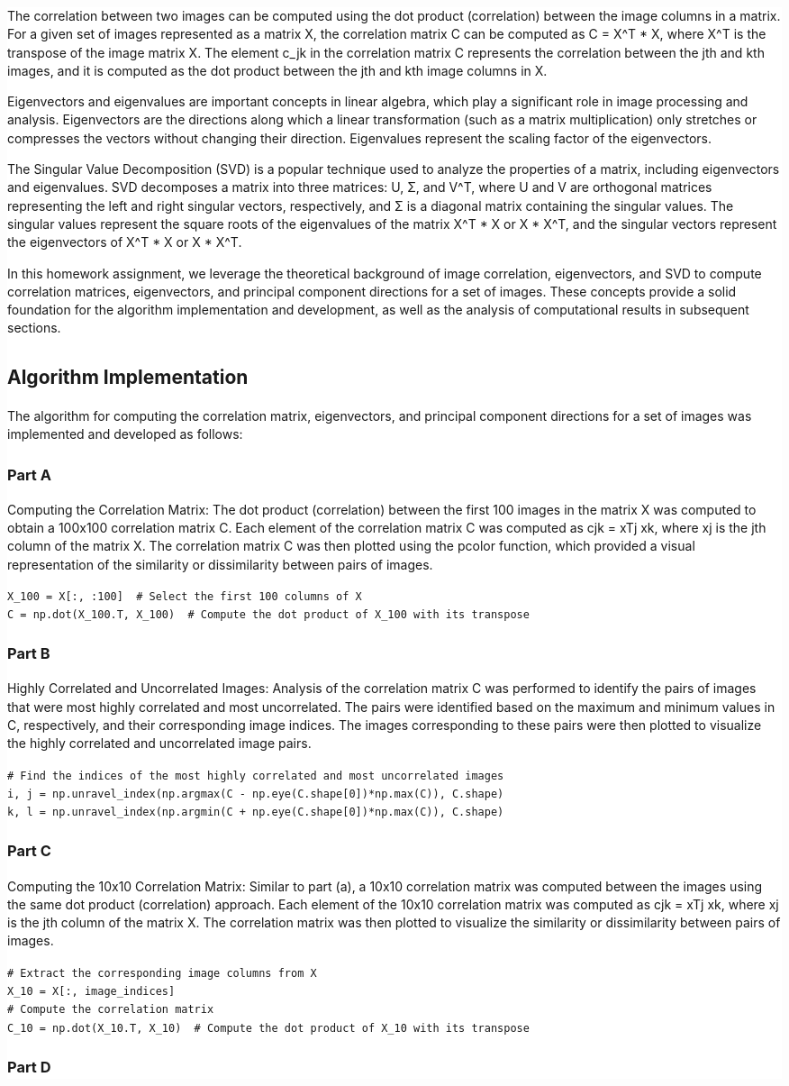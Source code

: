 The correlation between two images can be computed using the dot product (correlation) between the image columns in a matrix. For a given set of images represented as a matrix X, the correlation matrix C can be computed as C = X^T * X, where X^T is the transpose of the image matrix X. The element c_jk in the correlation matrix C represents the correlation between the jth and kth images, and it is computed as the dot product between the jth and kth image columns in X.

Eigenvectors and eigenvalues are important concepts in linear algebra, which play a significant role in image processing and analysis. Eigenvectors are the directions along which a linear transformation (such as a matrix multiplication) only stretches or compresses the vectors without changing their direction. Eigenvalues represent the scaling factor of the eigenvectors.

The Singular Value Decomposition (SVD) is a popular technique used to analyze the properties of a matrix, including eigenvectors and eigenvalues. SVD decomposes a matrix into three matrices: U, Σ, and V^T, where U and V are orthogonal matrices representing the left and right singular vectors, respectively, and Σ is a diagonal matrix containing the singular values. The singular values represent the square roots of the eigenvalues of the matrix X^T * X or X * X^T, and the singular vectors represent the eigenvectors of X^T * X or X * X^T.

In this homework assignment, we leverage the theoretical background of image correlation, eigenvectors, and SVD to compute correlation matrices, eigenvectors, and principal component directions for a set of images. These concepts provide a solid foundation for the algorithm implementation and development, as well as the analysis of computational results in subsequent sections.

## Algorithm Implementation
The algorithm for computing the correlation matrix, eigenvectors, and principal component directions for a set of images was implemented and developed as follows:

### Part A
Computing the Correlation Matrix: The dot product (correlation) between the first 100 images in the matrix X was computed to obtain a 100x100 correlation matrix C. Each element of the correlation matrix C was computed as cjk = xTj xk, where xj is the jth column of the matrix X. The correlation matrix C was then plotted using the pcolor function, which provided a visual representation of the similarity or dissimilarity between pairs of images.
```
X_100 = X[:, :100]  # Select the first 100 columns of X
C = np.dot(X_100.T, X_100)  # Compute the dot product of X_100 with its transpose
```
### Part B 
Highly Correlated and Uncorrelated Images: Analysis of the correlation matrix C was performed to identify the pairs of images that were most highly correlated and most uncorrelated. The pairs were identified based on the maximum and minimum values in C, respectively, and their corresponding image indices. The images corresponding to these pairs were then plotted to visualize the highly correlated and uncorrelated image pairs.
```
# Find the indices of the most highly correlated and most uncorrelated images
i, j = np.unravel_index(np.argmax(C - np.eye(C.shape[0])*np.max(C)), C.shape)
k, l = np.unravel_index(np.argmin(C + np.eye(C.shape[0])*np.max(C)), C.shape)
```
### Part C
Computing the 10x10 Correlation Matrix: Similar to part (a), a 10x10 correlation matrix was computed between the images using the same dot product (correlation) approach. Each element of the 10x10 correlation matrix was computed as cjk = xTj xk, where xj is the jth column of the matrix X. The correlation matrix was then plotted to visualize the similarity or dissimilarity between pairs of images.
```
# Extract the corresponding image columns from X
X_10 = X[:, image_indices]
# Compute the correlation matrix
C_10 = np.dot(X_10.T, X_10)  # Compute the dot product of X_10 with its transpose
```
### Part D
